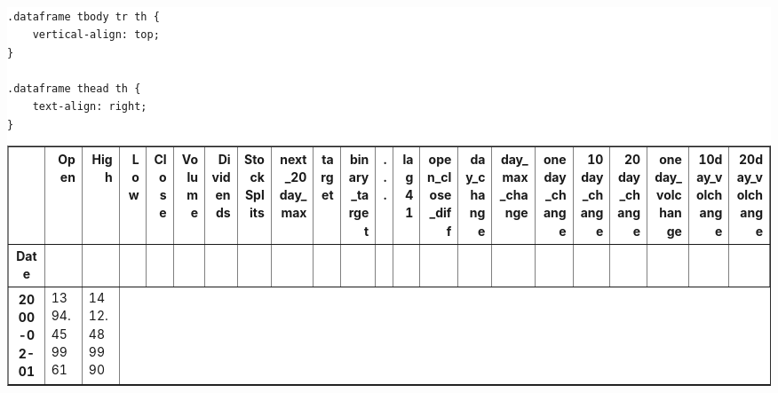     .dataframe tbody tr th {
        vertical-align: top;
    }

    .dataframe thead th {
        text-align: right;
    }
</style>
<table border="1" class="dataframe">
  <thead>
    <tr style="text-align: right;">
      <th></th>
      <th>Open</th>
      <th>High</th>
      <th>Low</th>
      <th>Close</th>
      <th>Volume</th>
      <th>Dividends</th>
      <th>Stock Splits</th>
      <th>next_20day_max</th>
      <th>target</th>
      <th>binary_target</th>
      <th>...</th>
      <th>lag41</th>
      <th>open_close_diff</th>
      <th>day_change</th>
      <th>day_max_change</th>
      <th>oneday_change</th>
      <th>10day_change</th>
      <th>20day_change</th>
      <th>oneday_volchange</th>
      <th>10day_volchange</th>
      <th>20day_volchange</th>
    </tr>
    <tr>
      <th>Date</th>
      <th></th>
      <th></th>
      <th></th>
      <th></th>
      <th></th>
      <th></th>
      <th></th>
      <th></th>
      <th></th>
      <th></th>
      <th></th>
      <th></th>
      <th></th>
      <th></th>
      <th></th>
      <th></th>
      <th></th>
      <th></th>
      <th></th>
      <th></th>
      <th></th>
    </tr>
  </thead>
  <tbody>
    <tr>
      <th>2000-02-01</th>
      <td>1394.459961</td>
      <td>1412.489990</td>